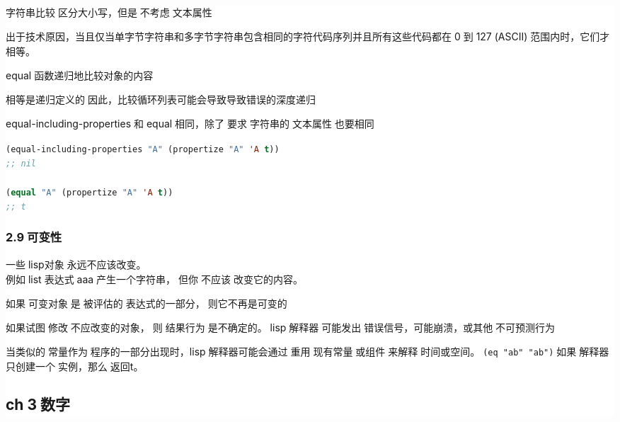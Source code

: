 字符串比较 区分大小写，但是 不考虑 文本属性

出于技术原因，当且仅当单字节字符串和多字节字符串包含相同的字符代码序列并且所有这些代码都在 0 到 127 (ASCII) 范围内时，它们才相等。 

equal 函数递归地比较对象的内容

相等是递归定义的 
因此，比较循环列表可能会导致导致错误的深度递归


equal-including-properties 和 equal 相同，除了 要求 字符串的 文本属性 也要相同

``` lisp
(equal-including-properties "A" (propertize "A" 'A t))
;; nil

(equal "A" (propertize "A" 'A t))
;; t
```



### 2.9 可变性

一些 lisp对象 永远不应该改变。  
例如 list 表达式 aaa 产生一个字符串， 但你 不应该 改变它的内容。

如果 可变对象 是 被评估的 表达式的一部分， 则它不再是可变的

如果试图 修改 不应改变的对象， 则 结果行为 是不确定的。 lisp 解释器 可能发出 错误信号，可能崩溃，或其他 不可预测行为

当类似的 常量作为 程序的一部分出现时，lisp 解释器可能会通过 重用 现有常量 或组件 来解释 时间或空间。
`(eq "ab" "ab")` 如果 解释器 只创建一个 实例，那么 返回t。





## ch 3 数字

































